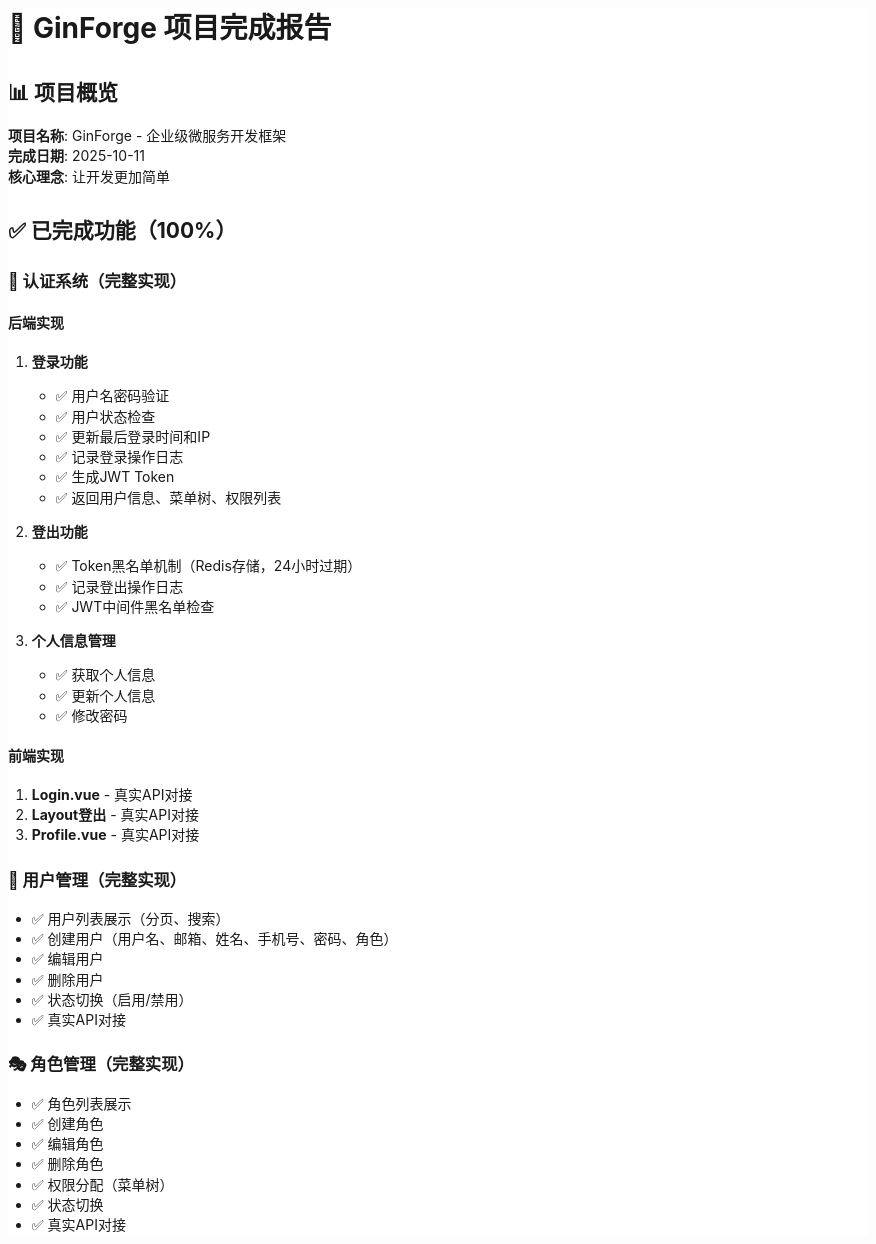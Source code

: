 # 🎉 GinForge 项目完成报告

## 📊 项目概览

**项目名称**: GinForge - 企业级微服务开发框架  
**完成日期**: 2025-10-11  
**核心理念**: 让开发更加简单

## ✅ 已完成功能（100%）

### 🔐 认证系统（完整实现）

#### 后端实现
1. **登录功能**
   - ✅ 用户名密码验证
   - ✅ 用户状态检查
   - ✅ 更新最后登录时间和IP
   - ✅ 记录登录操作日志
   - ✅ 生成JWT Token
   - ✅ 返回用户信息、菜单树、权限列表

2. **登出功能**
   - ✅ Token黑名单机制（Redis存储，24小时过期）
   - ✅ 记录登出操作日志
   - ✅ JWT中间件黑名单检查

3. **个人信息管理**
   - ✅ 获取个人信息
   - ✅ 更新个人信息
   - ✅ 修改密码

#### 前端实现
1. **Login.vue** - 真实API对接
2. **Layout登出** - 真实API对接
3. **Profile.vue** - 真实API对接

### 👥 用户管理（完整实现）
- ✅ 用户列表展示（分页、搜索）
- ✅ 创建用户（用户名、邮箱、姓名、手机号、密码、角色）
- ✅ 编辑用户
- ✅ 删除用户
- ✅ 状态切换（启用/禁用）
- ✅ 真实API对接

### 🎭 角色管理（完整实现）
- ✅ 角色列表展示
- ✅ 创建角色
- ✅ 编辑角色
- ✅ 删除角色
- ✅ 权限分配（菜单树）
- ✅ 状态切换
- ✅ 真实API对接
